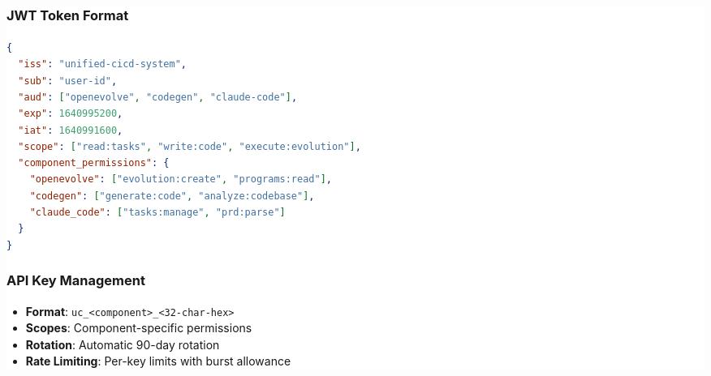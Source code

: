 ### JWT Token Format
```json
{
  "iss": "unified-cicd-system",
  "sub": "user-id",
  "aud": ["openevolve", "codegen", "claude-code"],
  "exp": 1640995200,
  "iat": 1640991600,
  "scope": ["read:tasks", "write:code", "execute:evolution"],
  "component_permissions": {
    "openevolve": ["evolution:create", "programs:read"],
    "codegen": ["generate:code", "analyze:codebase"],
    "claude_code": ["tasks:manage", "prd:parse"]
  }
}
```

### API Key Management
- **Format**: `uc_<component>_<32-char-hex>`
- **Scopes**: Component-specific permissions
- **Rotation**: Automatic 90-day rotation
- **Rate Limiting**: Per-key limits with burst allowance

